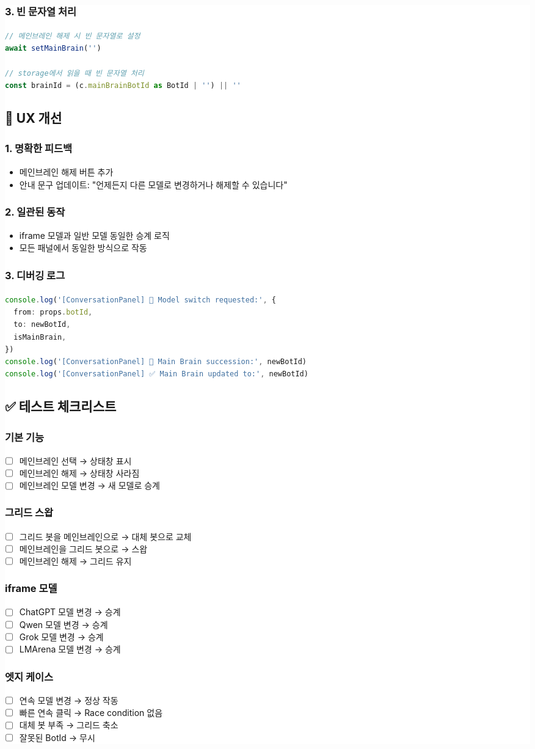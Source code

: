 ### 3. 빈 문자열 처리
```typescript
// 메인브레인 해제 시 빈 문자열로 설정
await setMainBrain('')

// storage에서 읽을 때 빈 문자열 처리
const brainId = (c.mainBrainBotId as BotId | '') || ''
```

## 🎨 UX 개선

### 1. 명확한 피드백
- 메인브레인 해제 버튼 추가
- 안내 문구 업데이트: "언제든지 다른 모델로 변경하거나 해제할 수 있습니다"

### 2. 일관된 동작
- iframe 모델과 일반 모델 동일한 승계 로직
- 모든 패널에서 동일한 방식으로 작동

### 3. 디버깅 로그
```typescript
console.log('[ConversationPanel] 🔄 Model switch requested:', {
  from: props.botId,
  to: newBotId,
  isMainBrain,
})
console.log('[ConversationPanel] 👑 Main Brain succession:', newBotId)
console.log('[ConversationPanel] ✅ Main Brain updated to:', newBotId)
```

## ✅ 테스트 체크리스트

### 기본 기능
- [ ] 메인브레인 선택 → 상태창 표시
- [ ] 메인브레인 해제 → 상태창 사라짐
- [ ] 메인브레인 모델 변경 → 새 모델로 승계

### 그리드 스왑
- [ ] 그리드 봇을 메인브레인으로 → 대체 봇으로 교체
- [ ] 메인브레인을 그리드 봇으로 → 스왑
- [ ] 메인브레인 해제 → 그리드 유지

### iframe 모델
- [ ] ChatGPT 모델 변경 → 승계
- [ ] Qwen 모델 변경 → 승계
- [ ] Grok 모델 변경 → 승계
- [ ] LMArena 모델 변경 → 승계

### 엣지 케이스
- [ ] 연속 모델 변경 → 정상 작동
- [ ] 빠른 연속 클릭 → Race condition 없음
- [ ] 대체 봇 부족 → 그리드 축소
- [ ] 잘못된 BotId → 무시
